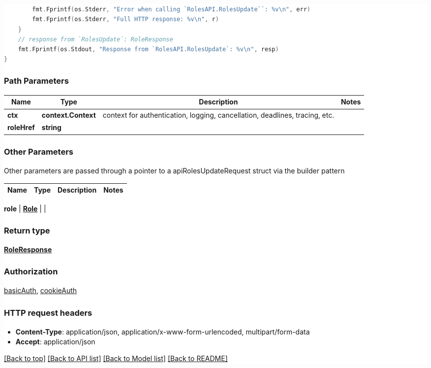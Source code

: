 ```go
        fmt.Fprintf(os.Stderr, "Error when calling `RolesAPI.RolesUpdate``: %v\n", err)
        fmt.Fprintf(os.Stderr, "Full HTTP response: %v\n", r)
    }
    // response from `RolesUpdate`: RoleResponse
    fmt.Fprintf(os.Stdout, "Response from `RolesAPI.RolesUpdate`: %v\n", resp)
}
```

### Path Parameters


Name | Type | Description  | Notes
------------- | ------------- | ------------- | -------------
**ctx** | **context.Context** | context for authentication, logging, cancellation, deadlines, tracing, etc.
**roleHref** | **string** |  | 

### Other Parameters

Other parameters are passed through a pointer to a apiRolesUpdateRequest struct via the builder pattern


Name | Type | Description  | Notes
------------- | ------------- | ------------- | -------------

 **role** | [**Role**](Role.md) |  | 

### Return type

[**RoleResponse**](RoleResponse.md)

### Authorization

[basicAuth](../README.md#basicAuth), [cookieAuth](../README.md#cookieAuth)

### HTTP request headers

- **Content-Type**: application/json, application/x-www-form-urlencoded, multipart/form-data
- **Accept**: application/json

[[Back to top]](#) [[Back to API list]](../README.md#documentation-for-api-endpoints)
[[Back to Model list]](../README.md#documentation-for-models)
[[Back to README]](../README.md)

